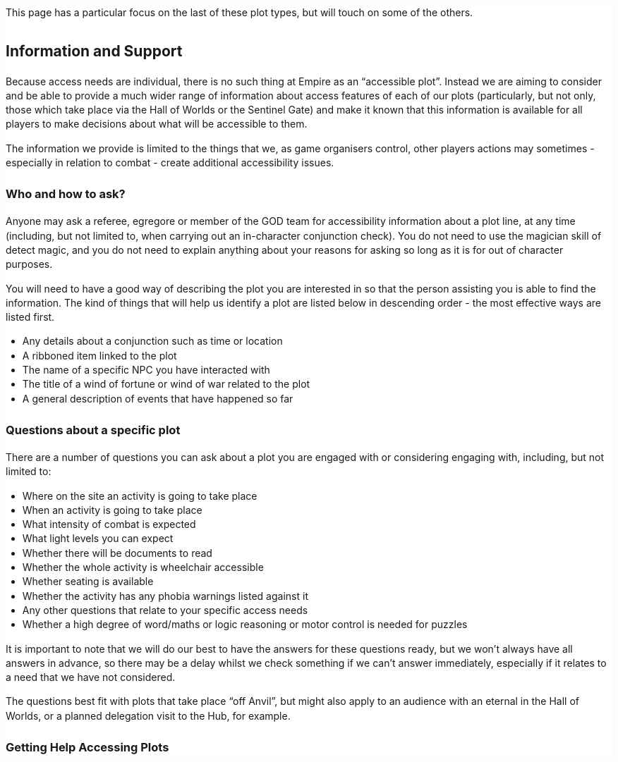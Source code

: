 This page has a particular focus on the last of these plot types, but will touch on some of the others.

## Information and Support
Because access needs are individual, there is no such thing at Empire as an “accessible plot”. Instead we are aiming to consider and be able to provide a much wider range of information about access features of each of our plots (particularly, but not only, those which take place via the Hall of Worlds or the Sentinel Gate) and make it known that this information is available for all players to make decisions about what will be accessible to them.

The information we provide is limited to the things that we, as game organisers control, other players actions may sometimes - especially in relation to combat - create additional accessibility issues.

### Who and how to ask?
Anyone may ask a referee, egregore or member of the GOD team for accessibility information about a plot line, at any time (including, but not limited to, when carrying out an in-character conjunction check). You do not need to use the magician skill of detect magic, and you do not need to explain anything about your reasons for asking so long as it is for out of character purposes.

You will need to have a good way of describing the plot you are interested in so that the person assisting you is able to find the information. The kind of things that will help us identify a plot are listed below in descending order - the most effective ways are listed first.

* Any details about a conjunction such as time or location
* A ribboned item linked to the plot
* The name of a specific NPC you have interacted with
* The title of a wind of fortune or wind of war related to the plot
* A general description of events that have happened so far

### Questions about a specific plot
There are a number of questions you can ask about a plot you are engaged with or considering engaging with, including, but not limited to:

* Where on the site an activity is going to take place
* When an activity is going to take place
* What intensity of combat is expected
* What light levels you can expect
* Whether there will be documents to read
* Whether the whole activity is wheelchair accessible
* Whether seating is available
* Whether the activity has any phobia warnings listed against it
* Any other questions that relate to your specific access needs 
* Whether a high degree of word/maths or logic reasoning or motor control is needed for puzzles

It is important to note that we will do our best to have the answers for these questions ready, but we won’t always have all answers in advance, so there may be a delay whilst we check something if we can’t answer immediately, especially if it relates to a need that we have not considered.

The questions best fit with plots that take place “off Anvil”, but might also apply to an audience with an eternal in the Hall of Worlds, or a planned delegation visit to the Hub, for example.

### Getting Help Accessing Plots
